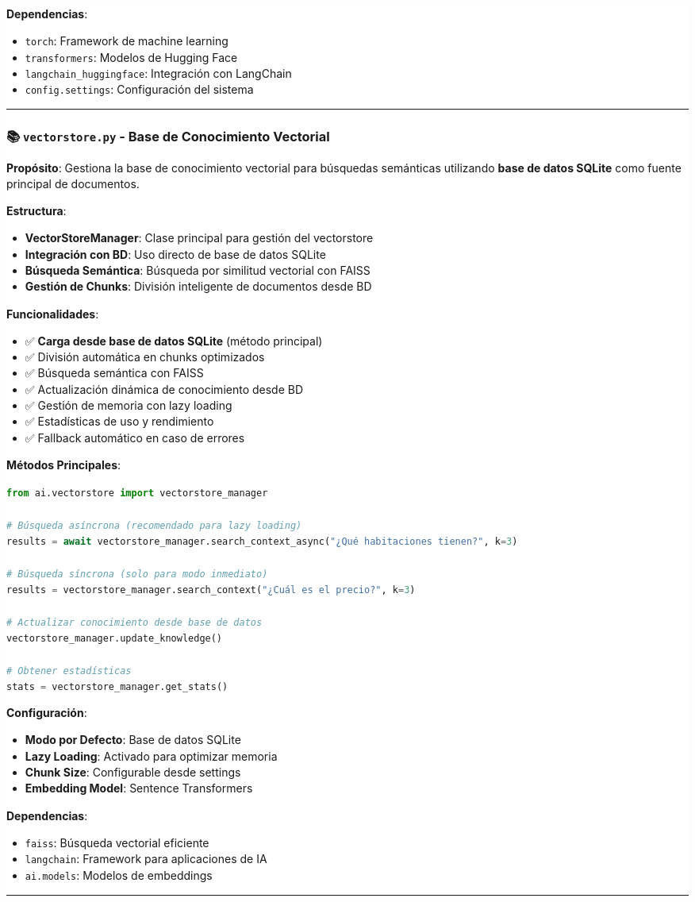 **Dependencias**:
- `torch`: Framework de machine learning
- `transformers`: Modelos de Hugging Face
- `langchain_huggingface`: Integración con LangChain
- `config.settings`: Configuración del sistema

---

### 📚 `vectorstore.py` - Base de Conocimiento Vectorial

**Propósito**: Gestiona la base de conocimiento vectorial para búsquedas semánticas utilizando **base de datos SQLite** como fuente principal de documentos.

**Estructura**:
- **VectorStoreManager**: Clase principal para gestión del vectorstore
- **Integración con BD**: Uso directo de base de datos SQLite
- **Búsqueda Semántica**: Búsqueda por similitud vectorial con FAISS
- **Gestión de Chunks**: División inteligente de documentos desde BD

**Funcionalidades**:
- ✅ **Carga desde base de datos SQLite** (método principal)
- ✅ División automática en chunks optimizados
- ✅ Búsqueda semántica con FAISS
- ✅ Actualización dinámica de conocimiento desde BD
- ✅ Gestión de memoria con lazy loading
- ✅ Estadísticas de uso y rendimiento
- ✅ Fallback automático en caso de errores

**Métodos Principales**:
```python
from ai.vectorstore import vectorstore_manager

# Búsqueda asíncrona (recomendado para lazy loading)
results = await vectorstore_manager.search_context_async("¿Qué habitaciones tienen?", k=3)

# Búsqueda síncrona (solo para modo inmediato)
results = vectorstore_manager.search_context("¿Cuál es el precio?", k=3)

# Actualizar conocimiento desde base de datos
vectorstore_manager.update_knowledge()

# Obtener estadísticas
stats = vectorstore_manager.get_stats()
```

**Configuración**:
- **Modo por Defecto**: Base de datos SQLite
- **Lazy Loading**: Activado para optimizar memoria
- **Chunk Size**: Configurable desde settings
- **Embedding Model**: Sentence Transformers

**Dependencias**:
- `faiss`: Búsqueda vectorial eficiente
- `langchain`: Framework para aplicaciones de IA
- `ai.models`: Modelos de embeddings

---